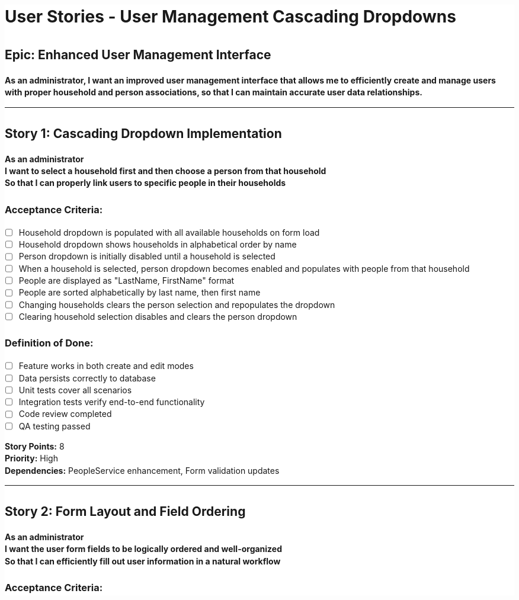 # User Stories - User Management Cascading Dropdowns

## Epic: Enhanced User Management Interface

**As an administrator, I want an improved user management interface that allows me to efficiently create and manage users with proper household and person associations, so that I can maintain accurate user data relationships.**

---

## Story 1: Cascading Dropdown Implementation

**As an administrator**  
**I want to select a household first and then choose a person from that household**  
**So that I can properly link users to specific people in their households**

### Acceptance Criteria:

- [ ] Household dropdown is populated with all available households on form load
- [ ] Household dropdown shows households in alphabetical order by name
- [ ] Person dropdown is initially disabled until a household is selected
- [ ] When a household is selected, person dropdown becomes enabled and populates with people from that household
- [ ] People are displayed as "LastName, FirstName" format
- [ ] People are sorted alphabetically by last name, then first name
- [ ] Changing households clears the person selection and repopulates the dropdown
- [ ] Clearing household selection disables and clears the person dropdown

### Definition of Done:

- [ ] Feature works in both create and edit modes
- [ ] Data persists correctly to database
- [ ] Unit tests cover all scenarios
- [ ] Integration tests verify end-to-end functionality
- [ ] Code review completed
- [ ] QA testing passed

**Story Points:** 8  
**Priority:** High  
**Dependencies:** PeopleService enhancement, Form validation updates

---

## Story 2: Form Layout and Field Ordering

**As an administrator**  
**I want the user form fields to be logically ordered and well-organized**  
**So that I can efficiently fill out user information in a natural workflow**

### Acceptance Criteria:
